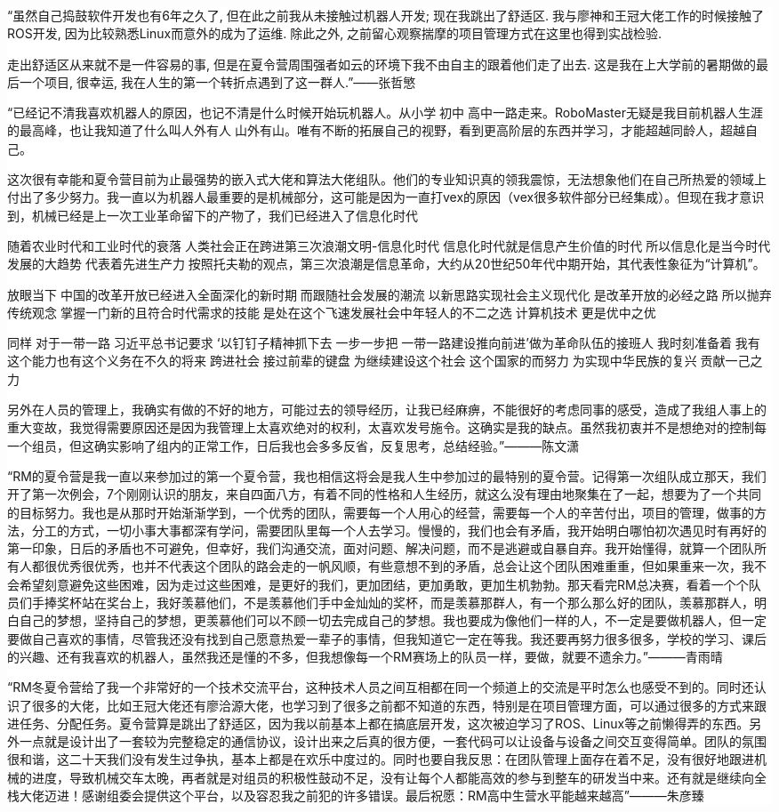 “虽然自己捣鼓软件开发也有6年之久了, 但在此之前我从未接触过机器人开发; 现在我跳出了舒适区. 我与廖神和王冠大佬工作的时候接触了ROS开发, 因为比较熟悉Linux而意外的成为了运维. 除此之外, 之前留心观察揣摩的项目管理方式在这里也得到实战检验. 

走出舒适区从来就不是一件容易的事, 但是在夏令营周围强者如云的环境下我不由自主的跟着他们走了出去. 这是我在上大学前的暑期做的最后一个项目, 很幸运, 我在人生的第一个转折点遇到了这一群人.”——张哲慜

“已经记不清我喜欢机器人的原因，也记不清是什么时候开始玩机器人。从小学 初中 高中一路走来。RoboMaster无疑是我目前机器人生涯的最高峰，也让我知道了什么叫人外有人 山外有山。唯有不断的拓展自己的视野，看到更高阶层的东西并学习，才能超越同龄人，超越自己。

这次很有幸能和夏令营目前为止最强势的嵌入式大佬和算法大佬组队。他们的专业知识真的领我震惊，无法想象他们在自己所热爱的领域上付出了多少努力。我一直以为机器人最重要的是机械部分，这可能是因为一直打vex的原因（vex很多软件部分已经集成）。但现在我才意识到，机械已经是上一次工业革命留下的产物了，我们已经进入了信息化时代

随着农业时代和工业时代的衰落 人类社会正在跨进第三次浪潮文明-信息化时代 信息化时代就是信息产生价值的时代 所以信息化是当今时代发展的大趋势 代表着先进生产力 按照托夫勒的观点，第三次浪潮是信息革命，大约从20世纪50年代中期开始，其代表性象征为“计算机”。

放眼当下 中国的改革开放已经进入全面深化的新时期 而跟随社会发展的潮流 以新思路实现社会主义现代化 是改革开放的必经之路 所以抛弃传统观念 掌握一门新的且符合时代需求的技能 是处在这个飞速发展社会中年轻人的不二之选 计算机技术 更是优中之优

同样 对于一带一路 习近平总书记要求 ‘以钉钉子精神抓下去 一步一步把 一带一路建设推向前进’做为革命队伍的接班人 我时刻准备着 我有这个能力也有这个义务在不久的将来 跨进社会 接过前辈的键盘 为继续建设这个社会 这个国家的而努力 为实现中华民族的复兴 贡献一己之力

另外在人员的管理上，我确实有做的不好的地方，可能过去的领导经历，让我已经麻痹，不能很好的考虑同事的感受，造成了我组人事上的重大变故，我觉得需要原因还是因为我管理上太喜欢绝对的权利，太喜欢发号施令。这确实是我的缺点。虽然我初衷并不是想绝对的控制每一个组员，但这确实影响了组内的正常工作，日后我也会多多反省，反复思考，总结经验。”———陈文潇

“RM的夏令营是我一直以来参加过的第一个夏令营，我也相信这将会是我人生中参加过的最特别的夏令营。记得第一次组队成立那天，我们开了第一次例会，7个刚刚认识的朋友，来自四面八方，有着不同的性格和人生经历，就这么没有理由地聚集在了一起，想要为了一个共同的目标努力。我也是从那时开始渐渐学到，一个优秀的团队，需要每一个人用心的经营，需要每一个人的辛苦付出，项目的管理，做事的方法，分工的方式，一切小事大事都深有学问，需要团队里每一个人去学习。慢慢的，我们也会有矛盾，我开始明白哪怕初次遇见时有再好的第一印象，日后的矛盾也不可避免，但幸好，我们沟通交流，面对问题、解决问题，而不是逃避或自暴自弃。我开始懂得，就算一个团队所有人都很优秀很优秀，也并不代表这个团队的路会走的一帆风顺，有些意想不到的矛盾，总会让这个团队困难重重，但如果重来一次，我不会希望刻意避免这些困难，因为走过这些困难，是更好的我们，更加团结，更加勇敢，更加生机勃勃。那天看完RM总决赛，看着一个个队员们手捧奖杯站在奖台上，我好羡慕他们，不是羡慕他们手中金灿灿的奖杯，而是羡慕那群人，有一个那么那么好的团队，羡慕那群人，明白自己的梦想，坚持自己的梦想，更羡慕他们可以不顾一切去完成自己的梦想。我也要成为像他们一样的人，不一定是要做机器人，但一定要做自己喜欢的事情，尽管我还没有找到自己愿意热爱一辈子的事情，但我知道它一定在等我。我还要再努力很多很多，学校的学习、课后的兴趣、还有我喜欢的机器人，虽然我还是懂的不多，但我想像每一个RM赛场上的队员一样，要做，就要不遗余力。”———青雨晴

“RM冬夏令营给了我一个非常好的一个技术交流平台，这种技术人员之间互相都在同一个频道上的交流是平时怎么也感受不到的。同时还认识了很多的大佬，比如王冠大佬还有廖洽源大佬，也学习到了很多之前都不知道的东西，特别是在项目管理方面，可以通过很多的方式来跟进任务、分配任务。夏令营算是跳出了舒适区，因为我以前基本上都在搞底层开发，这次被迫学习了ROS、Linux等之前懒得弄的东西。另外一点就是设计出了一套较为完整稳定的通信协议，设计出来之后真的很方便，一套代码可以让设备与设备之间交互变得简单。团队的氛围很和谐，这二十天我们没有发生过争执，基本上都是在欢乐中度过的。同时也要自我反思：在团队管理上面存在着不足，没有很好地跟进机械的进度，导致机械交车太晚，再者就是对组员的积极性鼓动不足，没有让每个人都能高效的参与到整车的研发当中来。还有就是继续向全栈大佬迈进！感谢组委会提供这个平台，以及容忍我之前犯的许多错误。最后祝愿：RM高中生营水平能越来越高”———朱彦臻
